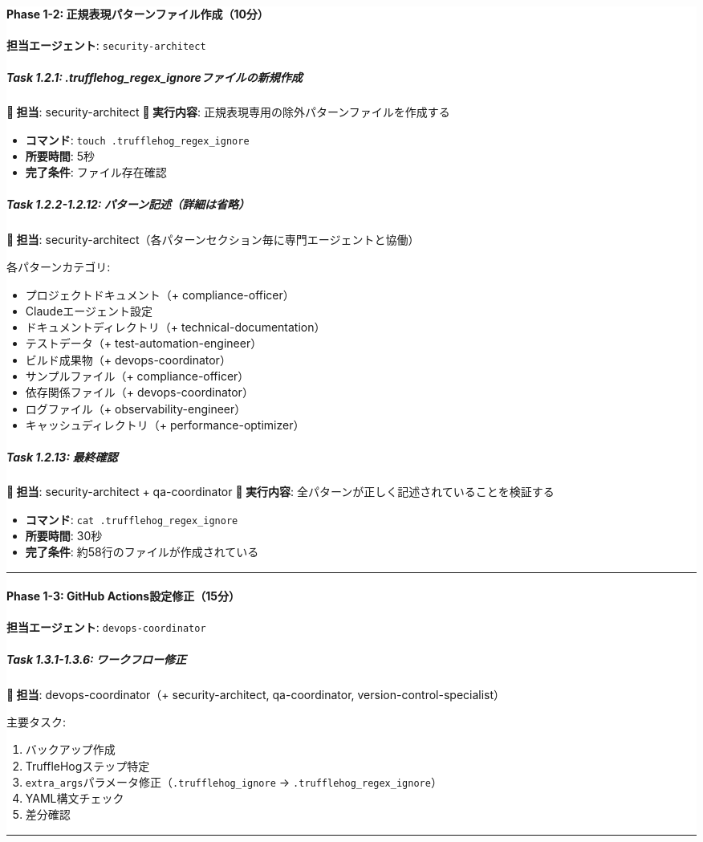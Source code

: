 
#### Phase 1-2: 正規表現パターンファイル作成（10分）

**担当エージェント**: `security-architect`

##### Task 1.2.1: .trufflehog_regex_ignoreファイルの新規作成

**🤖 担当**: security-architect
**🎯 実行内容**: 正規表現専用の除外パターンファイルを作成する

- **コマンド**: `touch .trufflehog_regex_ignore`
- **所要時間**: 5秒
- **完了条件**: ファイル存在確認

##### Task 1.2.2-1.2.12: パターン記述（詳細は省略）

**🤖 担当**: security-architect（各パターンセクション毎に専門エージェントと協働）

各パターンカテゴリ:
- プロジェクトドキュメント（+ compliance-officer）
- Claudeエージェント設定
- ドキュメントディレクトリ（+ technical-documentation）
- テストデータ（+ test-automation-engineer）
- ビルド成果物（+ devops-coordinator）
- サンプルファイル（+ compliance-officer）
- 依存関係ファイル（+ devops-coordinator）
- ログファイル（+ observability-engineer）
- キャッシュディレクトリ（+ performance-optimizer）

##### Task 1.2.13: 最終確認

**🤖 担当**: security-architect + qa-coordinator
**🎯 実行内容**: 全パターンが正しく記述されていることを検証する

- **コマンド**: `cat .trufflehog_regex_ignore`
- **所要時間**: 30秒
- **完了条件**: 約58行のファイルが作成されている

---

#### Phase 1-3: GitHub Actions設定修正（15分）

**担当エージェント**: `devops-coordinator`

##### Task 1.3.1-1.3.6: ワークフロー修正

**🤖 担当**: devops-coordinator（+ security-architect, qa-coordinator, version-control-specialist）

主要タスク:
1. バックアップ作成
2. TruffleHogステップ特定
3. `extra_args`パラメータ修正（`.trufflehog_ignore` → `.trufflehog_regex_ignore`）
4. YAML構文チェック
5. 差分確認

---

